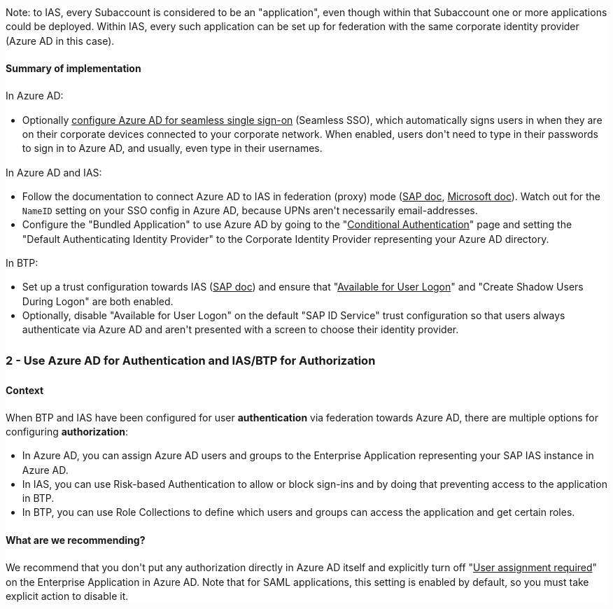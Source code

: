 Note: to IAS, every Subaccount is considered to be an "application", even though within that Subaccount one or more applications could be deployed.  Within IAS, every such application can be set up for federation with the same corporate identity provider (Azure AD in this case).

#### Summary of implementation

In Azure AD:

- Optionally [configure Azure AD for seamless single sign-on](../hybrid/connect/how-to-connect-sso.md) (Seamless SSO), which automatically signs users in when they are on their corporate devices connected to your corporate network. When enabled, users don't need to type in their passwords to sign in to Azure AD, and usually, even type in their usernames.

In Azure AD and IAS:

- Follow the documentation to connect Azure AD to IAS in federation (proxy) mode ([SAP doc](https://developers.sap.com/tutorials/cp-ias-azure-ad.html), [Microsoft doc](../saas-apps/sap-hana-cloud-platform-identity-authentication-tutorial.md)). Watch out for the `NameID` setting on your SSO config in Azure AD, because UPNs aren't necessarily email-addresses.
- Configure the "Bundled Application" to use Azure AD by going to the "[Conditional Authentication](https://help.sap.com/viewer/6d6d63354d1242d185ab4830fc04feb1/Cloud/en-US/0143dce88a604533ab5ab17e639fec09.html)" page and setting the "Default Authenticating Identity Provider" to the Corporate Identity Provider representing your Azure AD directory.

In BTP:

- Set up a trust configuration towards IAS ([SAP doc](https://help.sap.com/viewer/65de2977205c403bbc107264b8eccf4b/Cloud/en-US/7c6aa87459764b179aeccadccd4f91f3.html#loio7c6aa87459764b179aeccadccd4f91f3)) and ensure that "[Available for User Logon](https://help.sap.com/viewer/65de2977205c403bbc107264b8eccf4b/LATEST/en-US/affb201b1a36497996c2144c28683aed.html)" and "Create Shadow Users During Logon" are both enabled.
- Optionally, disable "Available for User Logon" on the default "SAP ID Service" trust configuration so that users always authenticate via Azure AD and aren't presented with a screen to choose their identity provider.

### 2 - Use Azure AD for Authentication and IAS/BTP for Authorization

#### Context

When BTP and IAS have been configured for user **authentication** via federation towards Azure AD, there are multiple options for configuring **authorization**:

- In Azure AD, you can assign Azure AD users and groups to the Enterprise Application representing your SAP IAS instance in Azure AD.
- In IAS, you can use Risk-based Authentication to allow or block sign-ins and by doing that preventing access to the application in BTP.
- In BTP, you can use Role Collections to define which users and groups can access the application and get certain roles.

#### What are we recommending?

We recommend that you don't put any authorization directly in Azure AD itself and explicitly turn off "[User assignment required](../manage-apps/assign-user-or-group-access-portal.md)" on the Enterprise Application in Azure AD. Note that for SAML applications, this setting is enabled by default, so you must take explicit action to disable it.
